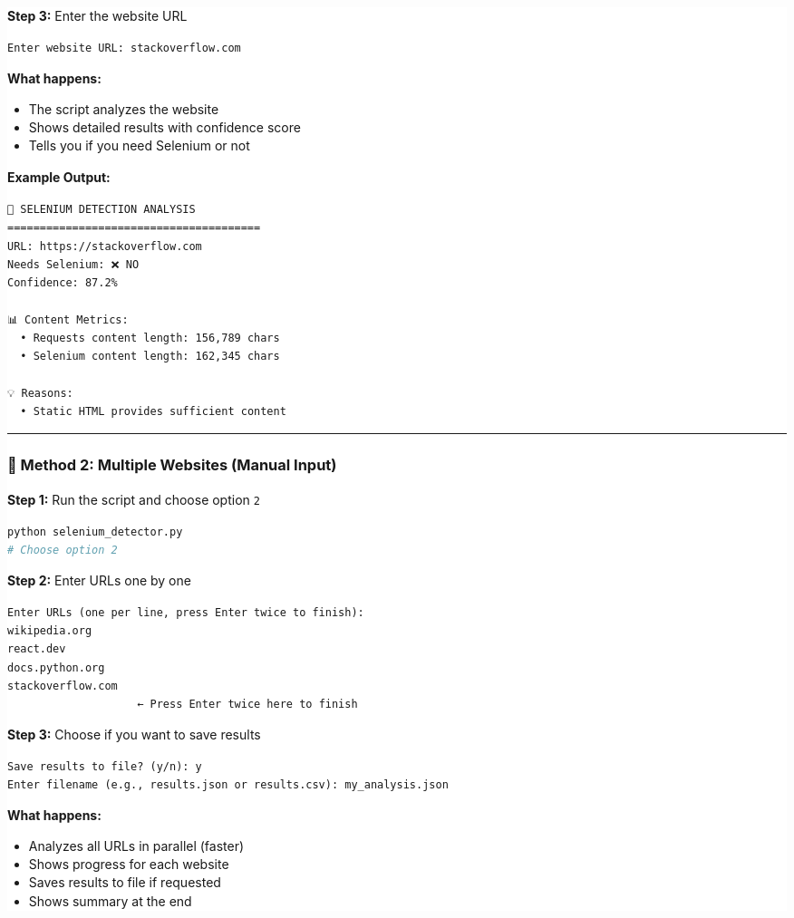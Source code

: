 **Step 3:** Enter the website URL
```
Enter website URL: stackoverflow.com
```

**What happens:**
- The script analyzes the website
- Shows detailed results with confidence score
- Tells you if you need Selenium or not

**Example Output:**
```
🔹 SELENIUM DETECTION ANALYSIS
=======================================
URL: https://stackoverflow.com
Needs Selenium: ❌ NO
Confidence: 87.2%

📊 Content Metrics:
  • Requests content length: 156,789 chars
  • Selenium content length: 162,345 chars

💡 Reasons:
  • Static HTML provides sufficient content
```

---

### 🚀 Method 2: Multiple Websites (Manual Input)

**Step 1:** Run the script and choose option `2`
```bash
python selenium_detector.py
# Choose option 2
```

**Step 2:** Enter URLs one by one
```
Enter URLs (one per line, press Enter twice to finish):
wikipedia.org
react.dev
docs.python.org
stackoverflow.com
                    ← Press Enter twice here to finish
```

**Step 3:** Choose if you want to save results
```
Save results to file? (y/n): y
Enter filename (e.g., results.json or results.csv): my_analysis.json
```

**What happens:**
- Analyzes all URLs in parallel (faster)
- Shows progress for each website
- Saves results to file if requested
- Shows summary at the end
